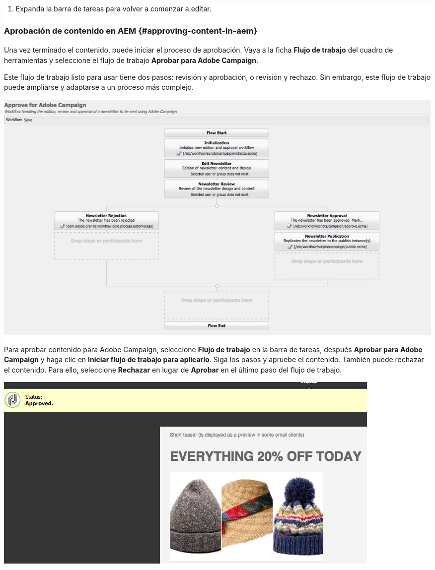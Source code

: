 1. Expanda la barra de tareas para volver a comenzar a editar.

### Aprobación de contenido en AEM  {#approving-content-in-aem}

Una vez terminado el contenido, puede iniciar el proceso de aprobación. Vaya a la ficha **Flujo de trabajo** del cuadro de herramientas y seleccione el flujo de trabajo **Aprobar para Adobe Campaign**.

Este flujo de trabajo listo para usar tiene dos pasos: revisión y aprobación, o revisión y rechazo. Sin embargo, este flujo de trabajo puede ampliarse y adaptarse a un proceso más complejo.

![chlimage_1-182](assets/chlimage_1-182.png)

Para aprobar contenido para Adobe Campaign, seleccione **Flujo de trabajo** en la barra de tareas, después **Aprobar para Adobe Campaign** y haga clic en **Iniciar flujo de trabajo para aplicarlo**. Siga los pasos y apruebe el contenido. También puede rechazar el contenido. Para ello, seleccione **Rechazar** en lugar de **Aprobar** en el último paso del flujo de trabajo.

![chlimage_1-183](assets/chlimage_1-183.png)
